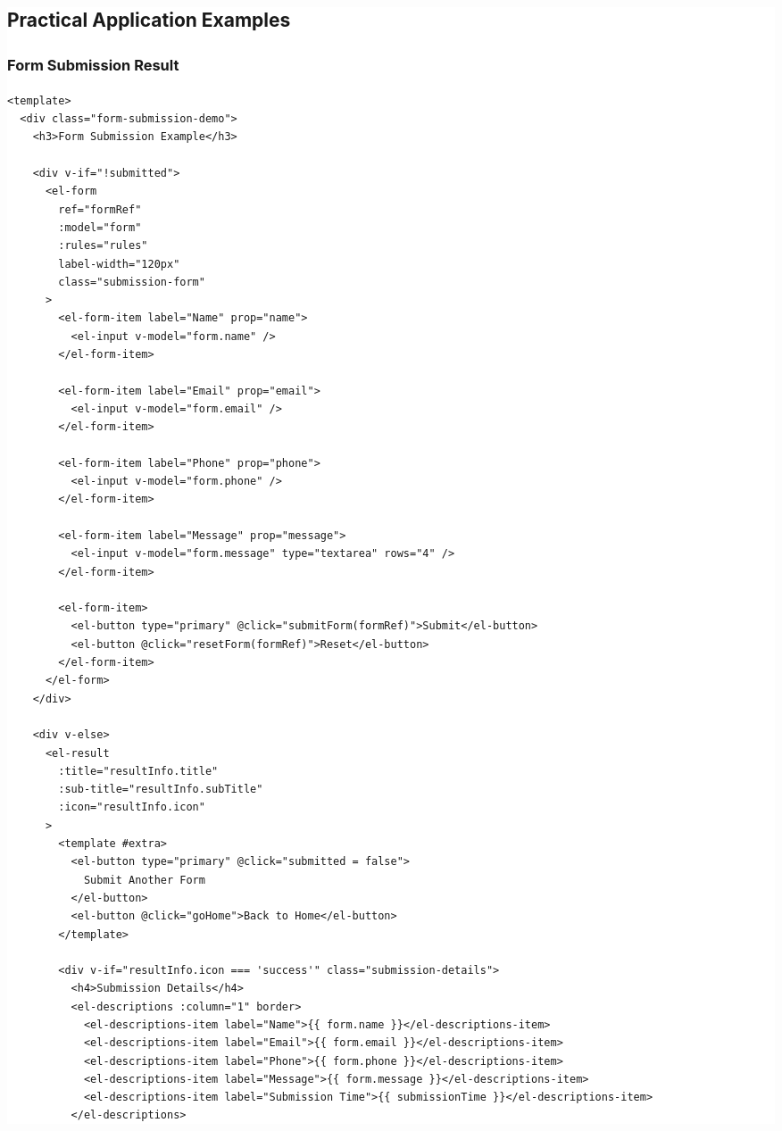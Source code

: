 ## Practical Application Examples

### Form Submission Result

```vue
<template>
  <div class="form-submission-demo">
    <h3>Form Submission Example</h3>
    
    <div v-if="!submitted">
      <el-form
        ref="formRef"
        :model="form"
        :rules="rules"
        label-width="120px"
        class="submission-form"
      >
        <el-form-item label="Name" prop="name">
          <el-input v-model="form.name" />
        </el-form-item>
        
        <el-form-item label="Email" prop="email">
          <el-input v-model="form.email" />
        </el-form-item>
        
        <el-form-item label="Phone" prop="phone">
          <el-input v-model="form.phone" />
        </el-form-item>
        
        <el-form-item label="Message" prop="message">
          <el-input v-model="form.message" type="textarea" rows="4" />
        </el-form-item>
        
        <el-form-item>
          <el-button type="primary" @click="submitForm(formRef)">Submit</el-button>
          <el-button @click="resetForm(formRef)">Reset</el-button>
        </el-form-item>
      </el-form>
    </div>
    
    <div v-else>
      <el-result
        :title="resultInfo.title"
        :sub-title="resultInfo.subTitle"
        :icon="resultInfo.icon"
      >
        <template #extra>
          <el-button type="primary" @click="submitted = false">
            Submit Another Form
          </el-button>
          <el-button @click="goHome">Back to Home</el-button>
        </template>
        
        <div v-if="resultInfo.icon === 'success'" class="submission-details">
          <h4>Submission Details</h4>
          <el-descriptions :column="1" border>
            <el-descriptions-item label="Name">{{ form.name }}</el-descriptions-item>
            <el-descriptions-item label="Email">{{ form.email }}</el-descriptions-item>
            <el-descriptions-item label="Phone">{{ form.phone }}</el-descriptions-item>
            <el-descriptions-item label="Message">{{ form.message }}</el-descriptions-item>
            <el-descriptions-item label="Submission Time">{{ submissionTime }}</el-descriptions-item>
          </el-descriptions>
```